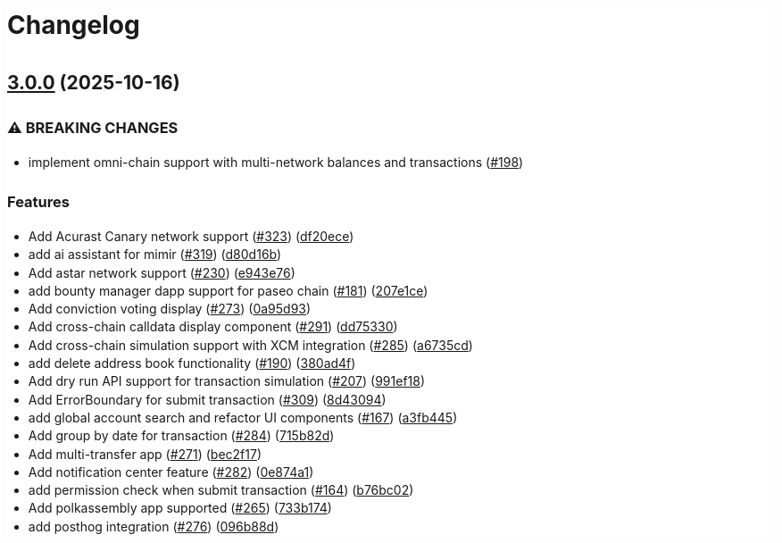 # Changelog

## [3.0.0](https://github.com/peradoennaim/mimir-wallet/compare/mimir-wallet-app-v2.31.0...mimir-wallet-app-v3.0.0) (2025-10-16)


### ⚠ BREAKING CHANGES

* implement omni-chain support with multi-network balances and transactions ([#198](https://github.com/peradoennaim/mimir-wallet/issues/198))

### Features

* Add Acurast Canary network support ([#323](https://github.com/peradoennaim/mimir-wallet/issues/323)) ([df20ece](https://github.com/peradoennaim/mimir-wallet/commit/df20ecef9dde67c901f75bbe340225c1c35200f1))
* add ai assistant for mimir ([#319](https://github.com/peradoennaim/mimir-wallet/issues/319)) ([d80d16b](https://github.com/peradoennaim/mimir-wallet/commit/d80d16be9cb3513eaafed5b95ab3b337baa2be5d))
* Add astar network support ([#230](https://github.com/peradoennaim/mimir-wallet/issues/230)) ([e943e76](https://github.com/peradoennaim/mimir-wallet/commit/e943e76fd1b5b9c5f730ae8816ca16f1ad0843e2))
* add bounty manager dapp support for paseo chain ([#181](https://github.com/peradoennaim/mimir-wallet/issues/181)) ([207e1ce](https://github.com/peradoennaim/mimir-wallet/commit/207e1ce6d3d4247c9958a39c87d0f89b6d34df8b))
* Add conviction voting display ([#273](https://github.com/peradoennaim/mimir-wallet/issues/273)) ([0a95d93](https://github.com/peradoennaim/mimir-wallet/commit/0a95d93d4b33ae286743e06d3e9b4338cd59df31))
* Add cross-chain calldata display component ([#291](https://github.com/peradoennaim/mimir-wallet/issues/291)) ([dd75330](https://github.com/peradoennaim/mimir-wallet/commit/dd75330006ed453ca777dea88a822706dd488ba9))
* Add cross-chain simulation support with XCM integration ([#285](https://github.com/peradoennaim/mimir-wallet/issues/285)) ([a6735cd](https://github.com/peradoennaim/mimir-wallet/commit/a6735cd716323a8d3c74f61dcdc7a4369951525a))
* add delete address book functionality ([#190](https://github.com/peradoennaim/mimir-wallet/issues/190)) ([380ad4f](https://github.com/peradoennaim/mimir-wallet/commit/380ad4fdfb2e1b28f2e44d022097e6ef0a4496a1))
* Add dry run API support for transaction simulation ([#207](https://github.com/peradoennaim/mimir-wallet/issues/207)) ([991ef18](https://github.com/peradoennaim/mimir-wallet/commit/991ef18c08e51b455029f8d6c6a3bd5027ba1b53))
* Add ErrorBoundary for submit transaction ([#309](https://github.com/peradoennaim/mimir-wallet/issues/309)) ([8d43094](https://github.com/peradoennaim/mimir-wallet/commit/8d43094926d94bb8fd8b2ef7caa4968c9989f63c))
* add global account search and refactor UI components ([#167](https://github.com/peradoennaim/mimir-wallet/issues/167)) ([a3fb445](https://github.com/peradoennaim/mimir-wallet/commit/a3fb4454c73c8e431c385454a7dac89bf5eeb4f6))
* Add group by date for transaction ([#284](https://github.com/peradoennaim/mimir-wallet/issues/284)) ([715b82d](https://github.com/peradoennaim/mimir-wallet/commit/715b82df21bbb420e1334af4d7cb13ce47b024e0))
* Add multi-transfer app ([#271](https://github.com/peradoennaim/mimir-wallet/issues/271)) ([bec2f17](https://github.com/peradoennaim/mimir-wallet/commit/bec2f17fb8104bee6f70318062d578f38c57a3c2))
* Add notification center feature ([#282](https://github.com/peradoennaim/mimir-wallet/issues/282)) ([0e874a1](https://github.com/peradoennaim/mimir-wallet/commit/0e874a1989958cb16b161751e276d877e066fa06))
* add permission check when submit transaction ([#164](https://github.com/peradoennaim/mimir-wallet/issues/164)) ([b76bc02](https://github.com/peradoennaim/mimir-wallet/commit/b76bc02ff67db4984ee1ae1eae4acd3cc5d44450))
* Add polkassembly app supported ([#265](https://github.com/peradoennaim/mimir-wallet/issues/265)) ([733b174](https://github.com/peradoennaim/mimir-wallet/commit/733b174b2dc3263f046c4e586cd4f49e478d3cff))
* add posthog integration ([#276](https://github.com/peradoennaim/mimir-wallet/issues/276)) ([096b88d](https://github.com/peradoennaim/mimir-wallet/commit/096b88d711f32f8e696fab52fad506e7fd5e9d48))